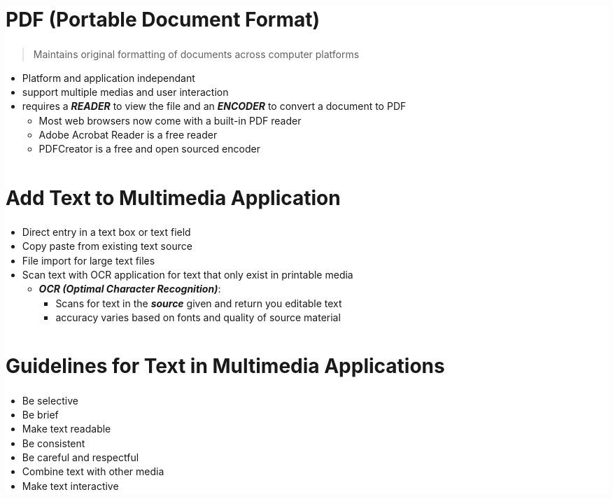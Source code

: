 # PDF (Portable Document Format)
> Maintains original formatting of documents across computer platforms
- Platform and application independant
- support multiple medias and user interaction
- requires a ***READER*** to view the file and an ***ENCODER*** to convert a document to PDF
    - Most web browsers now come with a built-in PDF reader
    - Adobe Acrobat Reader is a free reader
    - PDFCreator is a free and open sourced encoder

# Add Text to Multimedia Application
- Direct entry in a text box or text field
- Copy paste from existing text source
- File import for large text files
- Scan text with OCR application for text that only exist in printable media
    - ***OCR (Optimal Character Recognition)***: 
        - Scans for text in the ***source*** given and return you editable text
        - accuracy varies based on fonts and quality of source material

# Guidelines for Text in Multimedia Applications
- Be selective
- Be brief
- Make text readable
- Be consistent
- Be careful and respectful
- Combine text with other media
- Make text interactive
